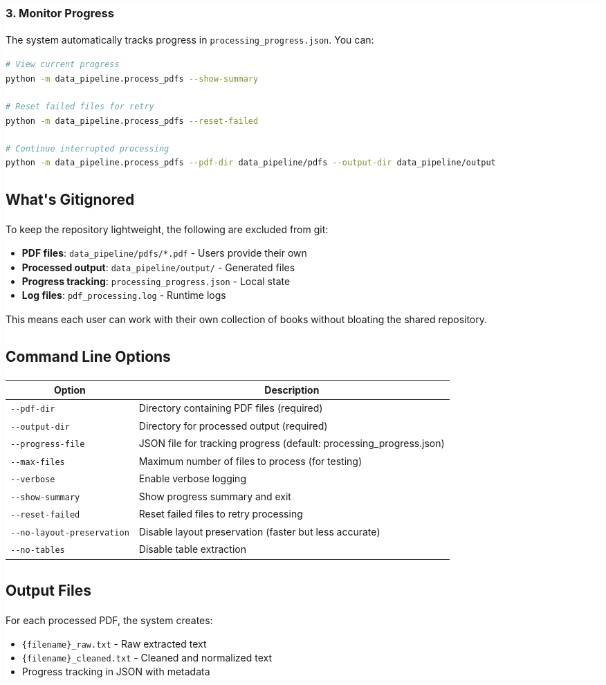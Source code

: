 ### 3. Monitor Progress

The system automatically tracks progress in `processing_progress.json`. You can:

```bash
# View current progress
python -m data_pipeline.process_pdfs --show-summary

# Reset failed files for retry
python -m data_pipeline.process_pdfs --reset-failed

# Continue interrupted processing
python -m data_pipeline.process_pdfs --pdf-dir data_pipeline/pdfs --output-dir data_pipeline/output
```

## What's Gitignored

To keep the repository lightweight, the following are excluded from git:

- **PDF files**: `data_pipeline/pdfs/*.pdf` - Users provide their own
- **Processed output**: `data_pipeline/output/` - Generated files
- **Progress tracking**: `processing_progress.json` - Local state
- **Log files**: `pdf_processing.log` - Runtime logs

This means each user can work with their own collection of books without bloating the shared repository.

## Command Line Options

| Option | Description |
|--------|-------------|
| `--pdf-dir` | Directory containing PDF files (required) |
| `--output-dir` | Directory for processed output (required) |
| `--progress-file` | JSON file for tracking progress (default: processing_progress.json) |
| `--max-files` | Maximum number of files to process (for testing) |
| `--verbose` | Enable verbose logging |
| `--show-summary` | Show progress summary and exit |
| `--reset-failed` | Reset failed files to retry processing |
| `--no-layout-preservation` | Disable layout preservation (faster but less accurate) |
| `--no-tables` | Disable table extraction |

## Output Files

For each processed PDF, the system creates:

- `{filename}_raw.txt` - Raw extracted text
- `{filename}_cleaned.txt` - Cleaned and normalized text
- Progress tracking in JSON with metadata
